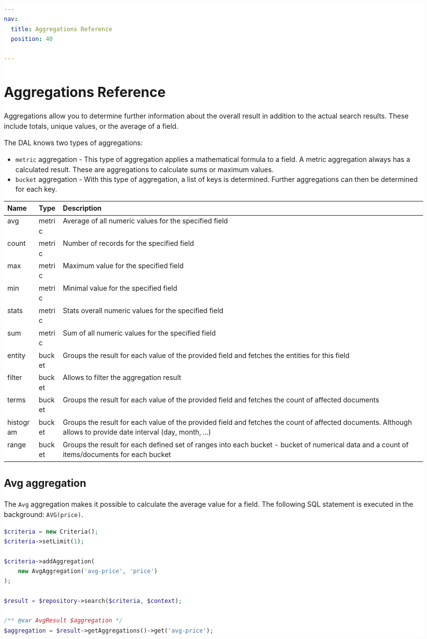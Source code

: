 ```yaml
---
nav:
  title: Aggregations Reference
  position: 40

---
```


# Aggregations Reference

Aggregations allow you to determine further information about the overall result in addition to the actual search results. These include totals, unique values, or the average of a field.

The DAL knows two types of aggregations:

* `metric` aggregation - This type of aggregation applies a mathematical formula to a field. A metric aggregation always has a calculated result. These are aggregations to calculate sums or maximum values.
* `bucket` aggregation - With this type of aggregation, a list of keys is determined. Further aggregations can then be determined for each key.

| Name | Type | Description |
| :--- | :--- | :--- |
| avg | metric | Average of all numeric values for the specified field |
| count | metric | Number of records for the specified field |
| max | metric | Maximum value for the specified field |
| min | metric | Minimal value for the specified field |
| stats | metric | Stats overall numeric values for the specified field |
| sum | metric | Sum of all numeric values for the specified field |
| entity | bucket | Groups the result for each value of the provided field and fetches the entities for this field |
| filter | bucket | Allows to filter the aggregation result |
| terms | bucket | Groups the result for each value of the provided field and fetches the count of affected documents |
| histogram | bucket | Groups the result for each value of the provided field and fetches the count of affected documents. Although allows to provide date interval \(day, month, ...\) |
| range | bucket | Groups the result for each defined set of ranges into each bucket - bucket of numerical data and a count of items/documents for each bucket |

## Avg aggregation

The `Avg` aggregation makes it possible to calculate the average value for a field. The following SQL statement is executed in the background: `AVG(price)`.

<Tabs>
<Tab title="PHP Criteria">

```php
$criteria = new Criteria();
$criteria->setLimit(1);

$criteria->addAggregation(
    new AvgAggregation('avg-price', 'price')
);

$result = $repository->search($criteria, $context);

/** @var AvgResult $aggregation */
$aggregation = $result->getAggregations()->get('avg-price');

```